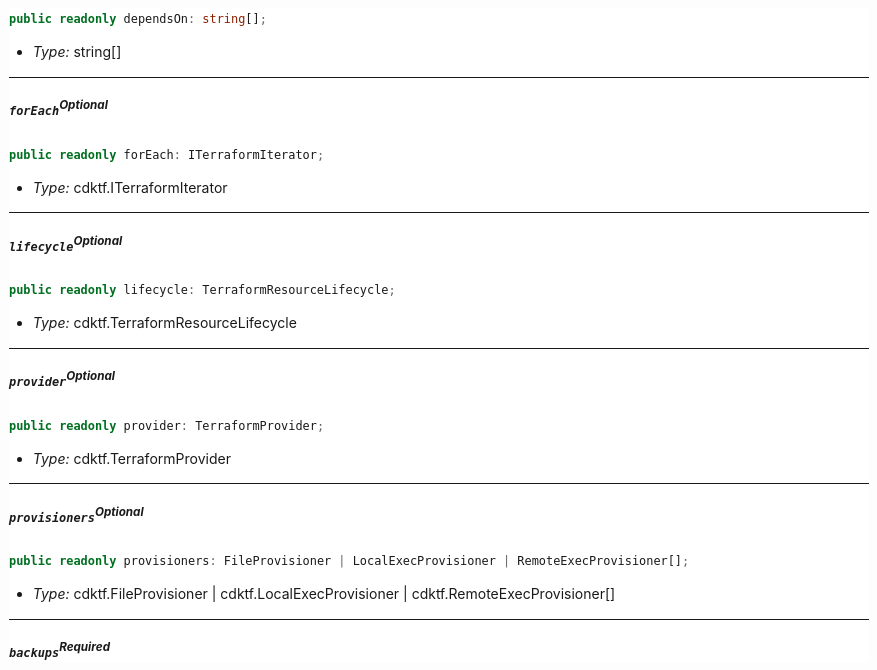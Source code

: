 ```typescript
public readonly dependsOn: string[];
```

- *Type:* string[]

---

##### `forEach`<sup>Optional</sup> <a name="forEach" id="@cdktf/provider-oraclepaas.javaServiceInstance.JavaServiceInstance.property.forEach"></a>

```typescript
public readonly forEach: ITerraformIterator;
```

- *Type:* cdktf.ITerraformIterator

---

##### `lifecycle`<sup>Optional</sup> <a name="lifecycle" id="@cdktf/provider-oraclepaas.javaServiceInstance.JavaServiceInstance.property.lifecycle"></a>

```typescript
public readonly lifecycle: TerraformResourceLifecycle;
```

- *Type:* cdktf.TerraformResourceLifecycle

---

##### `provider`<sup>Optional</sup> <a name="provider" id="@cdktf/provider-oraclepaas.javaServiceInstance.JavaServiceInstance.property.provider"></a>

```typescript
public readonly provider: TerraformProvider;
```

- *Type:* cdktf.TerraformProvider

---

##### `provisioners`<sup>Optional</sup> <a name="provisioners" id="@cdktf/provider-oraclepaas.javaServiceInstance.JavaServiceInstance.property.provisioners"></a>

```typescript
public readonly provisioners: FileProvisioner | LocalExecProvisioner | RemoteExecProvisioner[];
```

- *Type:* cdktf.FileProvisioner | cdktf.LocalExecProvisioner | cdktf.RemoteExecProvisioner[]

---

##### `backups`<sup>Required</sup> <a name="backups" id="@cdktf/provider-oraclepaas.javaServiceInstance.JavaServiceInstance.property.backups"></a>
